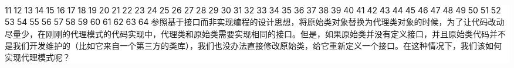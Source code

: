 11
12
13
14
15
16
17
18
19
20
21
22
23
24
25
26
27
28
29
30
31
32
33
34
35
36
37
38
39
40
41
42
43
44
45
46
47
48
49
50
51
52
53
54
55
56
57
58
59
60
61
62
63
64
参照基于接口而非实现编程的设计思想，将原始类对象替换为代理类对象的时候，为了让代码改动尽量少，在刚刚的代理模式的代码实现中，代理类和原始类需要实现相同的接口。但是，如果原始类并没有定义接口，并且原始类代码并不是我们开发维护的（比如它来自一个第三方的类库），我们也没办法直接修改原始类，给它重新定义一个接口。在这种情况下，我们该如何实现代理模式呢？
